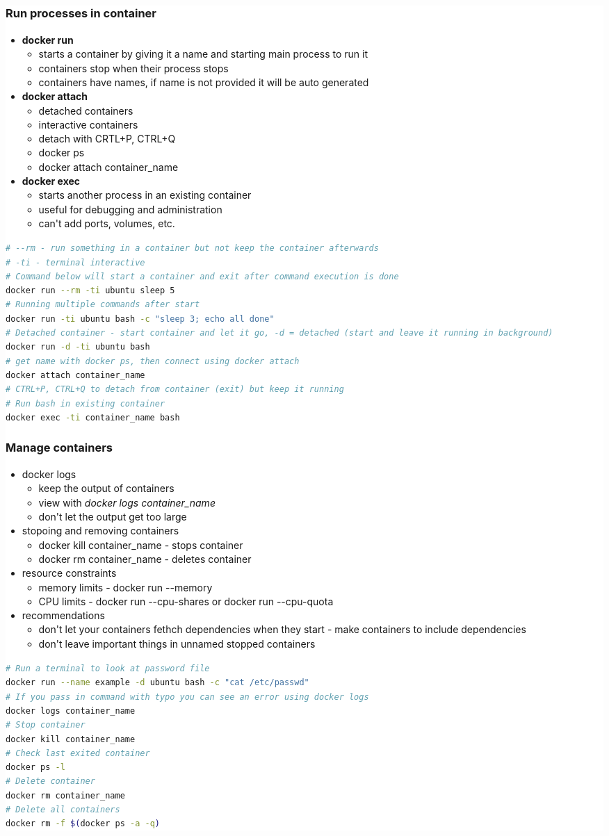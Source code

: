 ### Run processes in container

- **docker run**
    - starts a container by giving it a name and starting main process to run it
    - containers stop when their process stops
    - containers have names, if name is not provided it will be auto generated
- **docker attach**
    - detached containers
    - interactive containers
    - detach with CRTL+P, CTRL+Q
    - docker ps
    - docker attach container_name
- **docker exec**
    - starts another process in an existing container
    - useful for debugging and administration
    - can't add ports, volumes, etc.

```Bash
# --rm - run something in a container but not keep the container afterwards
# -ti - terminal interactive
# Command below will start a container and exit after command execution is done
docker run --rm -ti ubuntu sleep 5
# Running multiple commands after start
docker run -ti ubuntu bash -c "sleep 3; echo all done"
# Detached container - start container and let it go, -d = detached (start and leave it running in background)
docker run -d -ti ubuntu bash
# get name with docker ps, then connect using docker attach
docker attach container_name
# CTRL+P, CTRL+Q to detach from container (exit) but keep it running
# Run bash in existing container
docker exec -ti container_name bash
```

### Manage containers

- docker logs
    - keep the output of containers
    - view with *docker logs container_name*
    - don't let the output get too large
- stopoing and removing containers
    - docker kill container_name - stops container
    - docker rm container_name - deletes container
- resource constraints
    - memory limits - docker run --memory
    - CPU limits - docker run --cpu-shares or docker run --cpu-quota
- recommendations
    - don't let your containers fethch dependencies when they start - make containers to include dependencies
    - don't leave important things in unnamed stopped containers


```Bash
# Run a terminal to look at password file
docker run --name example -d ubuntu bash -c "cat /etc/passwd"
# If you pass in command with typo you can see an error using docker logs
docker logs container_name
# Stop container
docker kill container_name
# Check last exited container
docker ps -l
# Delete container
docker rm container_name
# Delete all containers
docker rm -f $(docker ps -a -q)
```